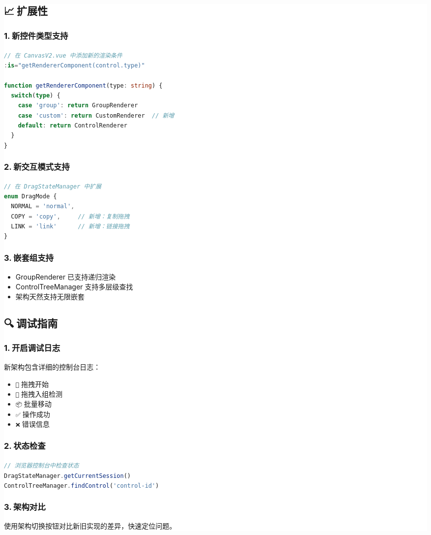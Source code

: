 ## 📈 扩展性

### 1. 新控件类型支持
```typescript
// 在 CanvasV2.vue 中添加新的渲染条件
:is="getRendererComponent(control.type)"

function getRendererComponent(type: string) {
  switch(type) {
    case 'group': return GroupRenderer
    case 'custom': return CustomRenderer  // 新增
    default: return ControlRenderer
  }
}
```

### 2. 新交互模式支持
```typescript
// 在 DragStateManager 中扩展
enum DragMode {
  NORMAL = 'normal',
  COPY = 'copy',     // 新增：复制拖拽
  LINK = 'link'      // 新增：链接拖拽
}
```

### 3. 嵌套组支持
- GroupRenderer 已支持递归渲染
- ControlTreeManager 支持多层级查找
- 架构天然支持无限嵌套

## 🔍 调试指南

### 1. 开启调试日志
新架构包含详细的控制台日志：
- `🚀` 拖拽开始
- `🎯` 拖拽入组检测  
- `📦` 批量移动
- `✅` 操作成功
- `❌` 错误信息

### 2. 状态检查
```javascript
// 浏览器控制台中检查状态
DragStateManager.getCurrentSession()
ControlTreeManager.findControl('control-id')
```

### 3. 架构对比
使用架构切换按钮对比新旧实现的差异，快速定位问题。
